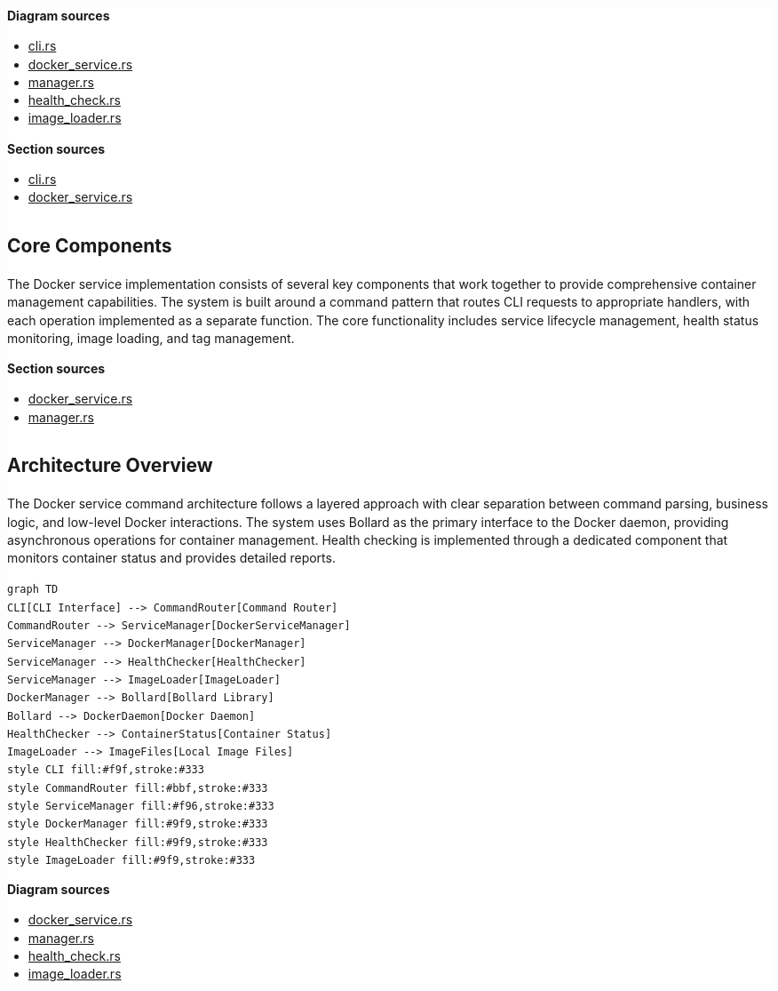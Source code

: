 **Diagram sources**
- [cli.rs](file://nuwax-cli/src/cli.rs#L1-L220)
- [docker_service.rs](file://nuwax-cli/src/commands/docker_service.rs#L1-L535)
- [manager.rs](file://nuwax-cli/src/docker_service/manager.rs#L1-L799)
- [health_check.rs](file://nuwax-cli/src/docker_service/health_check.rs#L1-L799)
- [image_loader.rs](file://nuwax-cli/src/docker_service/image_loader.rs#L1-L627)

**Section sources**
- [cli.rs](file://nuwax-cli/src/cli.rs#L1-L220)
- [docker_service.rs](file://nuwax-cli/src/commands/docker_service.rs#L1-L535)

## Core Components
The Docker service implementation consists of several key components that work together to provide comprehensive container management capabilities. The system is built around a command pattern that routes CLI requests to appropriate handlers, with each operation implemented as a separate function. The core functionality includes service lifecycle management, health status monitoring, image loading, and tag management.

**Section sources**
- [docker_service.rs](file://nuwax-cli/src/commands/docker_service.rs#L1-L535)
- [manager.rs](file://nuwax-cli/src/docker_service/manager.rs#L1-L799)

## Architecture Overview
The Docker service command architecture follows a layered approach with clear separation between command parsing, business logic, and low-level Docker interactions. The system uses Bollard as the primary interface to the Docker daemon, providing asynchronous operations for container management. Health checking is implemented through a dedicated component that monitors container status and provides detailed reports.

```mermaid
graph TD
CLI[CLI Interface] --> CommandRouter[Command Router]
CommandRouter --> ServiceManager[DockerServiceManager]
ServiceManager --> DockerManager[DockerManager]
ServiceManager --> HealthChecker[HealthChecker]
ServiceManager --> ImageLoader[ImageLoader]
DockerManager --> Bollard[Bollard Library]
Bollard --> DockerDaemon[Docker Daemon]
HealthChecker --> ContainerStatus[Container Status]
ImageLoader --> ImageFiles[Local Image Files]
style CLI fill:#f9f,stroke:#333
style CommandRouter fill:#bbf,stroke:#333
style ServiceManager fill:#f96,stroke:#333
style DockerManager fill:#9f9,stroke:#333
style HealthChecker fill:#9f9,stroke:#333
style ImageLoader fill:#9f9,stroke:#333
```

**Diagram sources**
- [docker_service.rs](file://nuwax-cli/src/commands/docker_service.rs#L1-L535)
- [manager.rs](file://nuwax-cli/src/docker_service/manager.rs#L1-L799)
- [health_check.rs](file://nuwax-cli/src/docker_service/health_check.rs#L1-L799)
- [image_loader.rs](file://nuwax-cli/src/docker_service/image_loader.rs#L1-L627)
